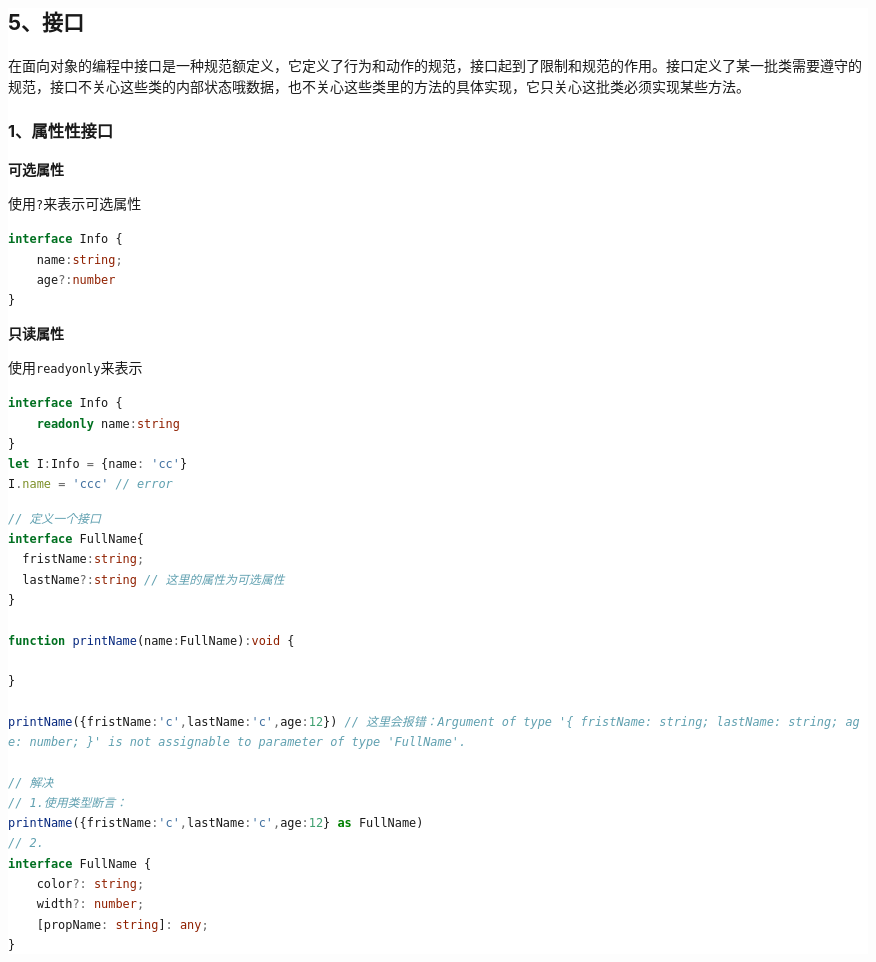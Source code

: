 ## 5、接口

在面向对象的编程中接口是一种规范额定义，它定义了行为和动作的规范，接口起到了限制和规范的作用。接口定义了某一批类需要遵守的规范，接口不关心这些类的内部状态哦数据，也不关心这些类里的方法的具体实现，它只关心这批类必须实现某些方法。

### 1、属性性接口

**可选属性**

使用`?`来表示可选属性

```typescript
interface Info {
    name:string;
    age?:number
}
```

**只读属性**

使用`readyonly`来表示

```typescript
interface Info {
    readonly name:string
}
let I:Info = {name: 'cc'}
I.name = 'ccc' // error
```



```typescript
// 定义一个接口
interface FullName{
  fristName:string;
  lastName?:string // 这里的属性为可选属性
}

function printName(name:FullName):void {
  
}

printName({fristName:'c',lastName:'c',age:12}) // 这里会报错：Argument of type '{ fristName: string; lastName: string; age: number; }' is not assignable to parameter of type 'FullName'.

// 解决
// 1.使用类型断言：
printName({fristName:'c',lastName:'c',age:12} as FullName)
// 2.
interface FullName {
    color?: string;
    width?: number;
    [propName: string]: any;
}

```
